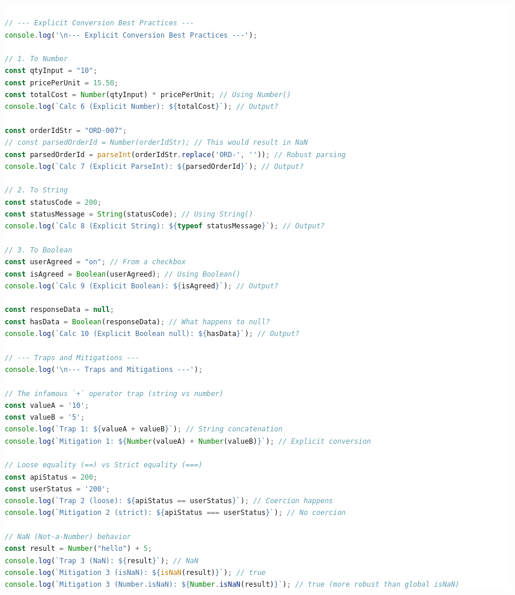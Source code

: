 ```javascript

// --- Explicit Conversion Best Practices ---
console.log('\n--- Explicit Conversion Best Practices ---');

// 1. To Number
const qtyInput = "10";
const pricePerUnit = 15.50;
const totalCost = Number(qtyInput) * pricePerUnit; // Using Number()
console.log(`Calc 6 (Explicit Number): ${totalCost}`); // Output?

const orderIdStr = "ORD-007";
// const parsedOrderId = Number(orderIdStr); // This would result in NaN
const parsedOrderId = parseInt(orderIdStr.replace('ORD-', '')); // Robust parsing
console.log(`Calc 7 (Explicit ParseInt): ${parsedOrderId}`); // Output?

// 2. To String
const statusCode = 200;
const statusMessage = String(statusCode); // Using String()
console.log(`Calc 8 (Explicit String): ${typeof statusMessage}`); // Output?

// 3. To Boolean
const userAgreed = "on"; // From a checkbox
const isAgreed = Boolean(userAgreed); // Using Boolean()
console.log(`Calc 9 (Explicit Boolean): ${isAgreed}`); // Output?

const responseData = null;
const hasData = Boolean(responseData); // What happens to null?
console.log(`Calc 10 (Explicit Boolean null): ${hasData}`); // Output?

// --- Traps and Mitigations ---
console.log('\n--- Traps and Mitigations ---');

// The infamous `+` operator trap (string vs number)
const valueA = '10';
const valueB = '5';
console.log(`Trap 1: ${valueA + valueB}`); // String concatenation
console.log(`Mitigation 1: ${Number(valueA) + Number(valueB)}`); // Explicit conversion

// Loose equality (==) vs Strict equality (===)
const apiStatus = 200;
const userStatus = '200';
console.log(`Trap 2 (loose): ${apiStatus == userStatus}`); // Coercion happens
console.log(`Mitigation 2 (strict): ${apiStatus === userStatus}`); // No coercion

// NaN (Not-a-Number) behavior
const result = Number("hello") + 5;
console.log(`Trap 3 (NaN): ${result}`); // NaN
console.log(`Mitigation 3 (isNaN): ${isNaN(result)}`); // true
console.log(`Mitigation 3 (Number.isNaN): ${Number.isNaN(result)}`); // true (more robust than global isNaN)
```
